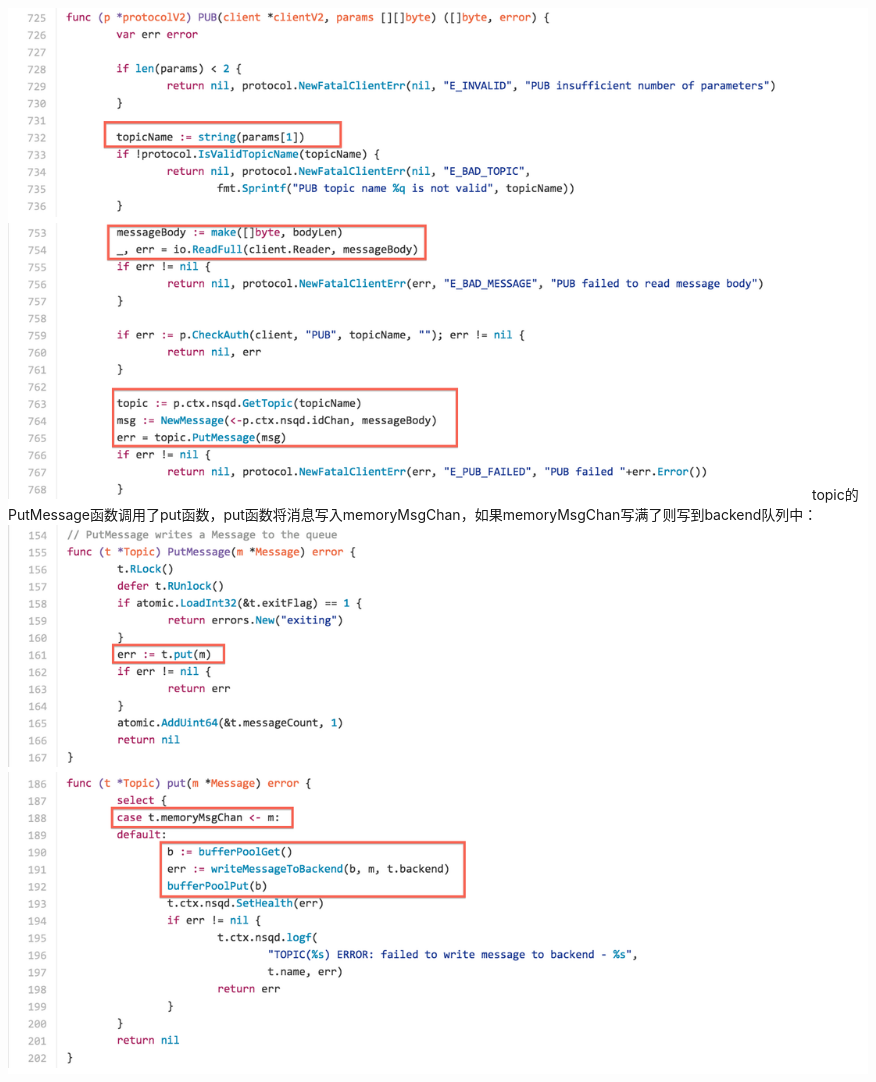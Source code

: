 <img src="/assets/images/read-nsq-source-code/illustration-10.png" alt="protocol_v2.go: PUB()" title="protocol_v2.go: PUB()" width="800" />
<img src="/assets/images/read-nsq-source-code/illustration-11.png" alt="protocol_v2.go: PUB()" title="protocol_v2.go: PUB()" width="800" />
topic的PutMessage函数调用了put函数，put函数将消息写入memoryMsgChan，如果memoryMsgChan写满了则写到backend队列中：
<img src="/assets/images/read-nsq-source-code/illustration-12.png" alt="topic.go: PutMessage()" title="topic.go: PutMessage()" width="800" />
<img src="/assets/images/read-nsq-source-code/illustration-13.png" alt="topic.go: PutMessage()" title="topic.go: PutMessage()" width="800" />
